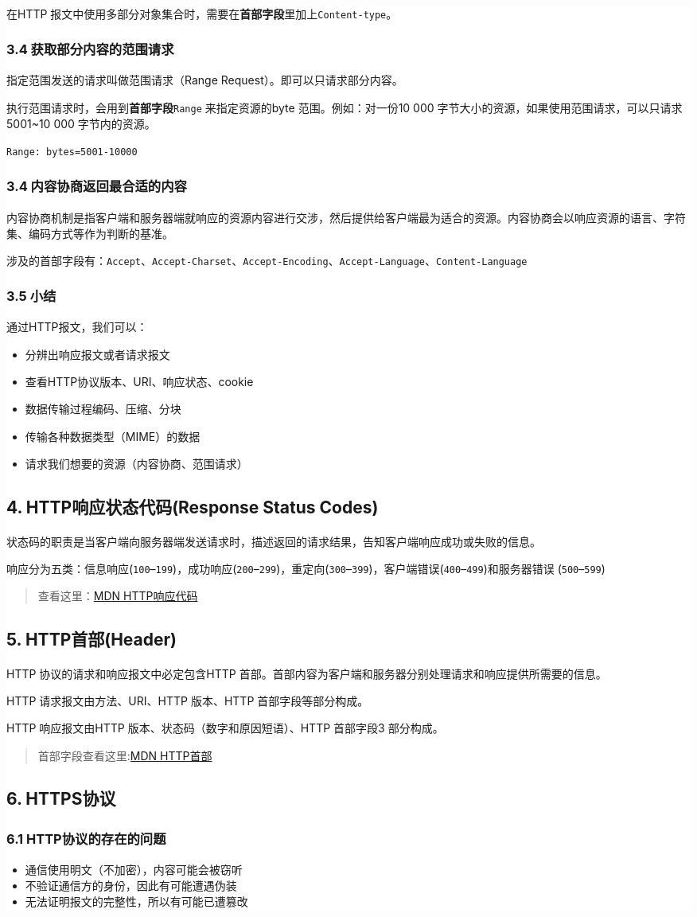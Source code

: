 在HTTP 报文中使用多部分对象集合时，需要在**首部字段**里加上`Content-type`。

### 3.4  获取部分内容的范围请求

指定范围发送的请求叫做范围请求（Range Request）。即可以只请求部分内容。

执行范围请求时，会用到**首部字段**`Range` 来指定资源的byte 范围。例如：对一份10 000 字节大小的资源，如果使用范围请求，可以只请求5001~10 000 字节内的资源。

```
Range: bytes=5001-10000
```

### 3.4  内容协商返回最合适的内容

内容协商机制是指客户端和服务器端就响应的资源内容进行交涉，然后提供给客户端最为适合的资源。内容协商会以响应资源的语言、字符集、编码方式等作为判断的基准。

涉及的首部字段有：`Accept`、`Accept-Charset`、`Accept-Encoding`、`Accept-Language`、`Content-Language`

### 3.5 小结

通过HTTP报文，我们可以：

+ 分辨出响应报文或者请求报文

+ 查看HTTP协议版本、URI、响应状态、cookie

+ 数据传输过程编码、压缩、分块

+ 传输各种数据类型（MIME）的数据

+ 请求我们想要的资源（内容协商、范围请求）

  

## 4. HTTP响应状态代码(Response Status Codes)

状态码的职责是当客户端向服务器端发送请求时，描述返回的请求结果，告知客户端响应成功或失败的信息。

响应分为五类：信息响应(`100`–`199`)，成功响应(`200`–`299`)，重定向(`300`–`399`)，客户端错误(`400`–`499`)和服务器错误 (`500`–`599`)

> 查看这里：[MDN HTTP响应代码](https://developer.mozilla.org/zh-CN/docs/Web/HTTP/Status)

## 5. HTTP首部(Header)

HTTP 协议的请求和响应报文中必定包含HTTP 首部。首部内容为客户端和服务器分别处理请求和响应提供所需要的信息。

HTTP 请求报文由方法、URI、HTTP 版本、HTTP 首部字段等部分构成。

HTTP 响应报文由HTTP 版本、状态码（数字和原因短语）、HTTP 首部字段3 部分构成。

> 首部字段查看这里:[MDN HTTP首部](https://developer.mozilla.org/zh-CN/docs/Web/HTTP/Headers)

## 6. HTTPS协议

### 6.1 HTTP协议的存在的问题

+ 通信使用明文（不加密），内容可能会被窃听
+ 不验证通信方的身份，因此有可能遭遇伪装
+ 无法证明报文的完整性，所以有可能已遭篡改
